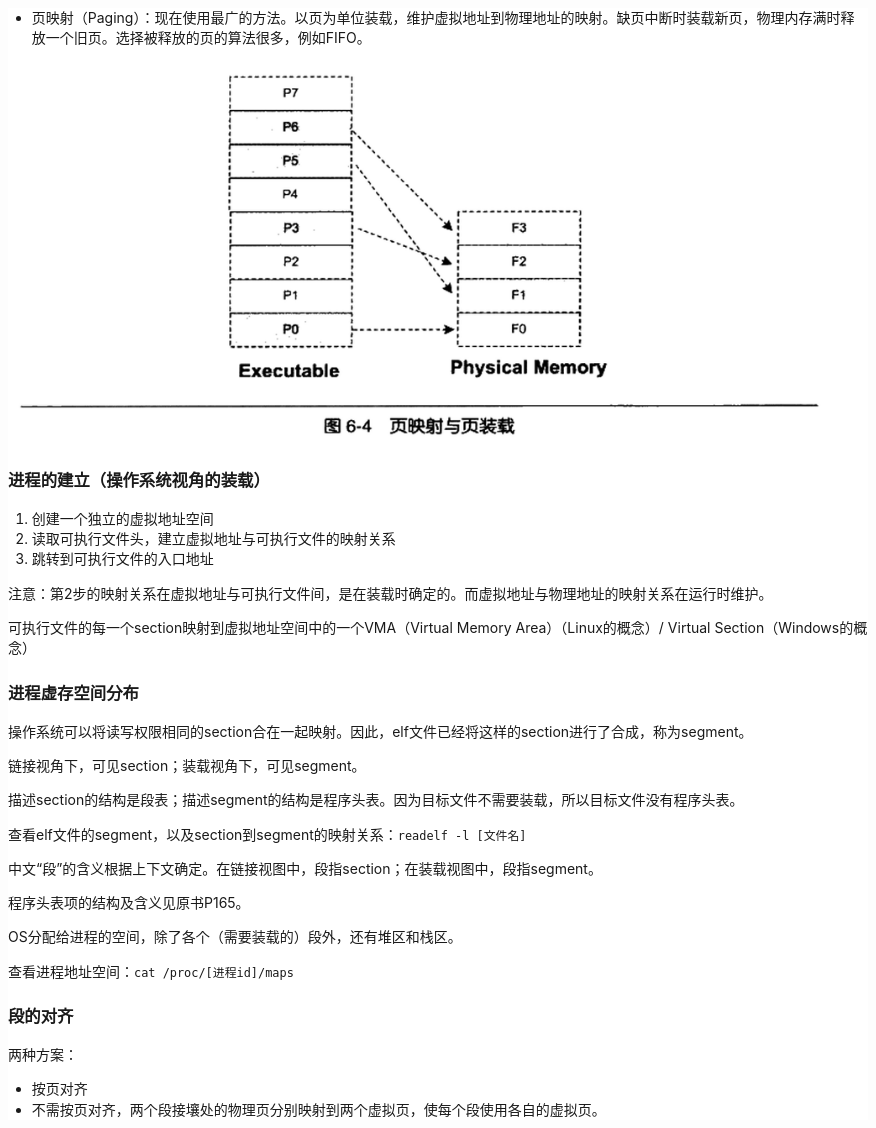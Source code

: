 - 页映射（Paging）：现在使用最广的方法。以页为单位装载，维护虚拟地址到物理地址的映射。缺页中断时装载新页，物理内存满时释放一个旧页。选择被释放的页的算法很多，例如FIFO。

![alt text](image-28.png)

### 进程的建立（操作系统视角的装载）

1. 创建一个独立的虚拟地址空间
2. 读取可执行文件头，建立虚拟地址与可执行文件的映射关系
3. 跳转到可执行文件的入口地址

注意：第2步的映射关系在虚拟地址与可执行文件间，是在装载时确定的。而虚拟地址与物理地址的映射关系在运行时维护。

可执行文件的每一个section映射到虚拟地址空间中的一个VMA（Virtual Memory Area）（Linux的概念）/ Virtual Section（Windows的概念）

### 进程虚存空间分布

操作系统可以将读写权限相同的section合在一起映射。因此，elf文件已经将这样的section进行了合成，称为segment。

链接视角下，可见section；装载视角下，可见segment。

描述section的结构是段表；描述segment的结构是程序头表。因为目标文件不需要装载，所以目标文件没有程序头表。

查看elf文件的segment，以及section到segment的映射关系：`readelf -l [文件名]`

中文“段”的含义根据上下文确定。在链接视图中，段指section；在装载视图中，段指segment。

程序头表项的结构及含义见原书P165。

OS分配给进程的空间，除了各个（需要装载的）段外，还有堆区和栈区。

查看进程地址空间：`cat /proc/[进程id]/maps`

### 段的对齐

两种方案：

- 按页对齐
- 不需按页对齐，两个段接壤处的物理页分别映射到两个虚拟页，使每个段使用各自的虚拟页。
